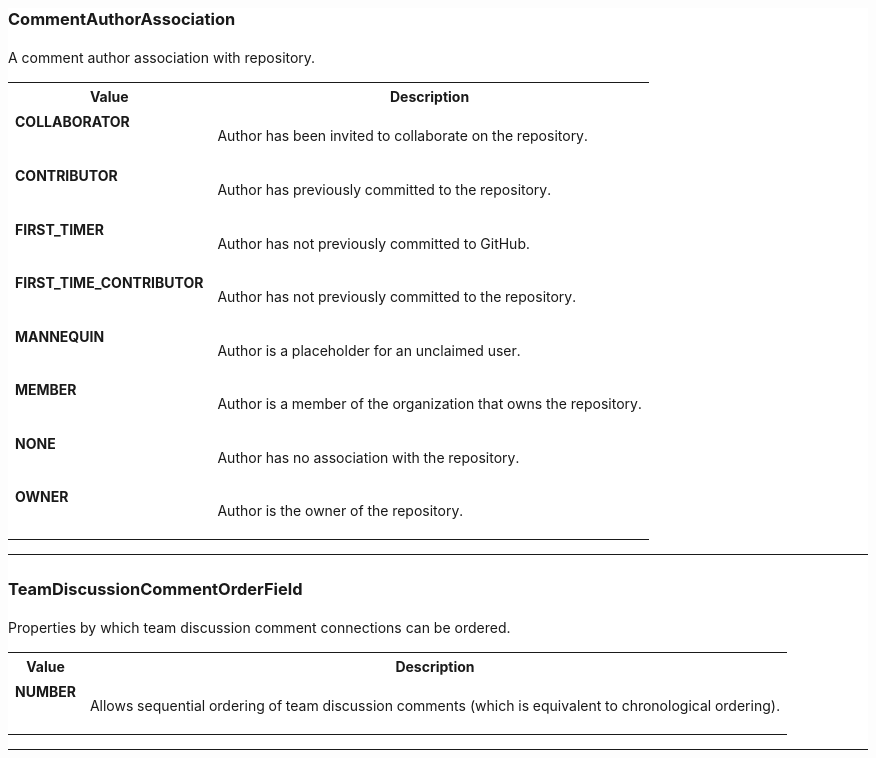 
### CommentAuthorAssociation

<p>A comment author association with repository.</p>

<table>
  <tr>
    <th>Value</th>
    <th>Description</th>
  </tr>
  <tr>
    <td><strong>COLLABORATOR</strong></td>
    <td><p>Author has been invited to collaborate on the repository.</p></td>
  </tr>
  <tr>
    <td><strong>CONTRIBUTOR</strong></td>
    <td><p>Author has previously committed to the repository.</p></td>
  </tr>
  <tr>
    <td><strong>FIRST_TIMER</strong></td>
    <td><p>Author has not previously committed to GitHub.</p></td>
  </tr>
  <tr>
    <td><strong>FIRST_TIME_CONTRIBUTOR</strong></td>
    <td><p>Author has not previously committed to the repository.</p></td>
  </tr>
  <tr>
    <td><strong>MANNEQUIN</strong></td>
    <td><p>Author is a placeholder for an unclaimed user.</p></td>
  </tr>
  <tr>
    <td><strong>MEMBER</strong></td>
    <td><p>Author is a member of the organization that owns the repository.</p></td>
  </tr>
  <tr>
    <td><strong>NONE</strong></td>
    <td><p>Author has no association with the repository.</p></td>
  </tr>
  <tr>
    <td><strong>OWNER</strong></td>
    <td><p>Author is the owner of the repository.</p></td>
  </tr>
</table>

---

### TeamDiscussionCommentOrderField

<p>Properties by which team discussion comment connections can be ordered.</p>

<table>
  <tr>
    <th>Value</th>
    <th>Description</th>
  </tr>
  <tr>
    <td><strong>NUMBER</strong></td>
    <td><p>Allows sequential ordering of team discussion comments (which is equivalent to chronological ordering).</p></td>
  </tr>
</table>

---